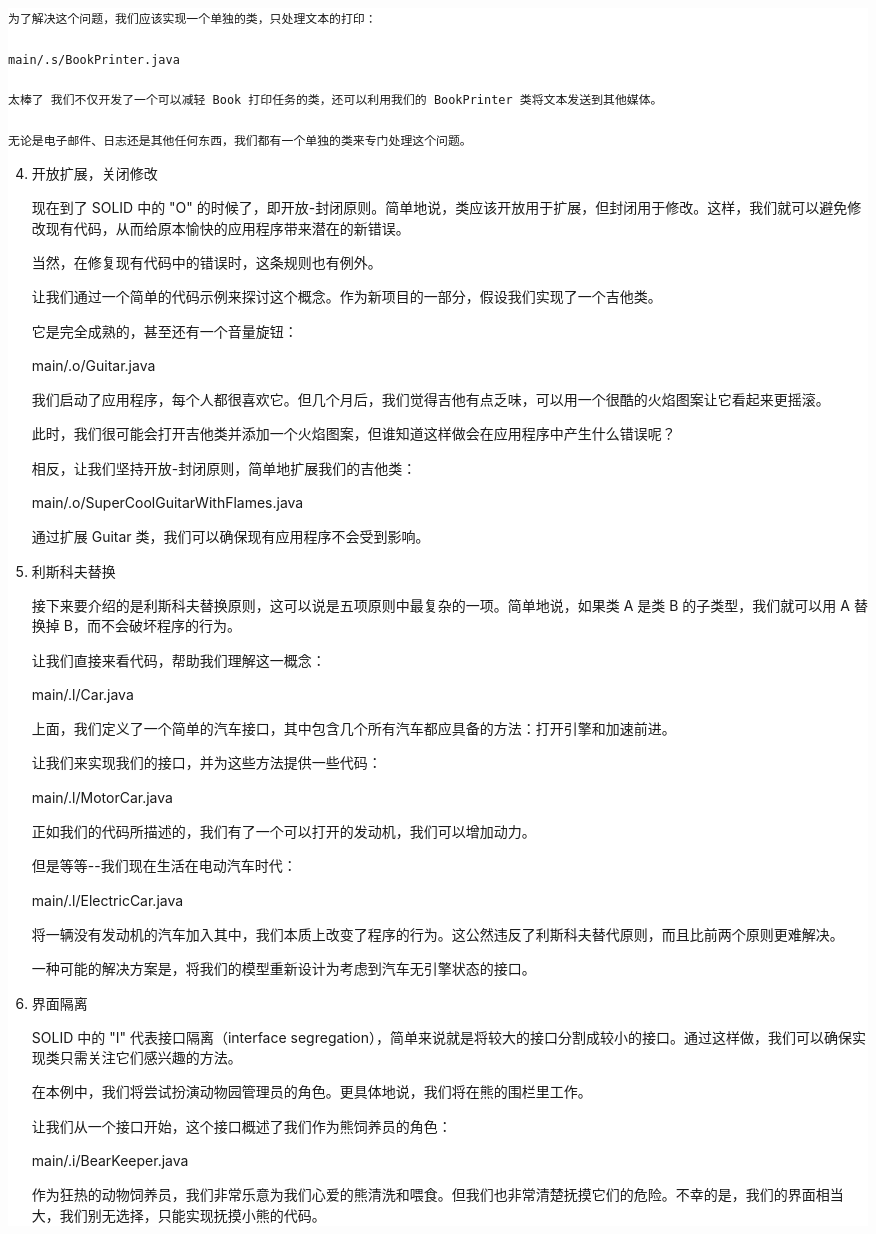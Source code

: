     为了解决这个问题，我们应该实现一个单独的类，只处理文本的打印：

    main/.s/BookPrinter.java

    太棒了 我们不仅开发了一个可以减轻 Book 打印任务的类，还可以利用我们的 BookPrinter 类将文本发送到其他媒体。

    无论是电子邮件、日志还是其他任何东西，我们都有一个单独的类来专门处理这个问题。

4. 开放扩展，关闭修改

    现在到了 SOLID 中的 "O" 的时候了，即开放-封闭原则。简单地说，类应该开放用于扩展，但封闭用于修改。这样，我们就可以避免修改现有代码，从而给原本愉快的应用程序带来潜在的新错误。

    当然，在修复现有代码中的错误时，这条规则也有例外。

    让我们通过一个简单的代码示例来探讨这个概念。作为新项目的一部分，假设我们实现了一个吉他类。

    它是完全成熟的，甚至还有一个音量旋钮：

    main/.o/Guitar.java

    我们启动了应用程序，每个人都很喜欢它。但几个月后，我们觉得吉他有点乏味，可以用一个很酷的火焰图案让它看起来更摇滚。

    此时，我们很可能会打开吉他类并添加一个火焰图案，但谁知道这样做会在应用程序中产生什么错误呢？

    相反，让我们坚持开放-封闭原则，简单地扩展我们的吉他类：

    main/.o/SuperCoolGuitarWithFlames.java

    通过扩展 Guitar 类，我们可以确保现有应用程序不会受到影响。

5. 利斯科夫替换

    接下来要介绍的是利斯科夫替换原则，这可以说是五项原则中最复杂的一项。简单地说，如果类 A 是类 B 的子类型，我们就可以用 A 替换掉 B，而不会破坏程序的行为。

    让我们直接来看代码，帮助我们理解这一概念：

    main/.l/Car.java

    上面，我们定义了一个简单的汽车接口，其中包含几个所有汽车都应具备的方法：打开引擎和加速前进。

    让我们来实现我们的接口，并为这些方法提供一些代码：

    main/.l/MotorCar.java

    正如我们的代码所描述的，我们有了一个可以打开的发动机，我们可以增加动力。

    但是等等--我们现在生活在电动汽车时代：

    main/.l/ElectricCar.java

    将一辆没有发动机的汽车加入其中，我们本质上改变了程序的行为。这公然违反了利斯科夫替代原则，而且比前两个原则更难解决。

    一种可能的解决方案是，将我们的模型重新设计为考虑到汽车无引擎状态的接口。

6. 界面隔离

    SOLID 中的 "I" 代表接口隔离（interface segregation），简单来说就是将较大的接口分割成较小的接口。通过这样做，我们可以确保实现类只需关注它们感兴趣的方法。

    在本例中，我们将尝试扮演动物园管理员的角色。更具体地说，我们将在熊的围栏里工作。

    让我们从一个接口开始，这个接口概述了我们作为熊饲养员的角色：

    main/.i/BearKeeper.java

    作为狂热的动物饲养员，我们非常乐意为我们心爱的熊清洗和喂食。但我们也非常清楚抚摸它们的危险。不幸的是，我们的界面相当大，我们别无选择，只能实现抚摸小熊的代码。
